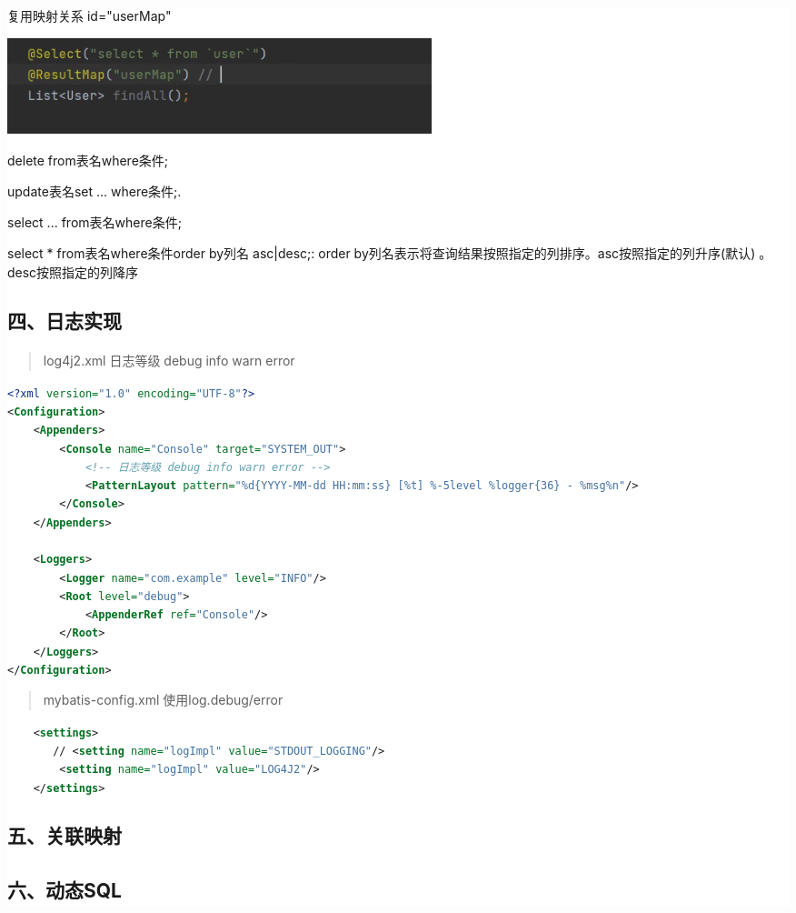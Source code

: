 复用映射关系 id="userMap"

![image-20220905142928411](img/image-20220905142928411.png)

delete from表名where条件;

update表名set ... where条件;.

select ... from表名where条件;

select * from表名where条件order by列名 asc|desc;: order by列名表示将查询结果按照指定的列排序。asc按照指定的列升序(默认)
。desc按照指定的列降序

## 四、日志实现

>log4j2.xml	日志等级 debug info warn error

```xml
<?xml version="1.0" encoding="UTF-8"?>
<Configuration>
    <Appenders>
        <Console name="Console" target="SYSTEM_OUT">
            <!-- 日志等级 debug info warn error -->
            <PatternLayout pattern="%d{YYYY-MM-dd HH:mm:ss} [%t] %-5level %logger{36} - %msg%n"/>
        </Console>
    </Appenders>

    <Loggers>
        <Logger name="com.example" level="INFO"/>
        <Root level="debug">
            <AppenderRef ref="Console"/>
        </Root>
    </Loggers>
</Configuration>
```

>mybatis-config.xml   使用log.debug/error

```xml
    <settings>
       // <setting name="logImpl" value="STDOUT_LOGGING"/>
        <setting name="logImpl" value="LOG4J2"/>
    </settings>
```

## 五、关联映射

## 六、动态SQL
